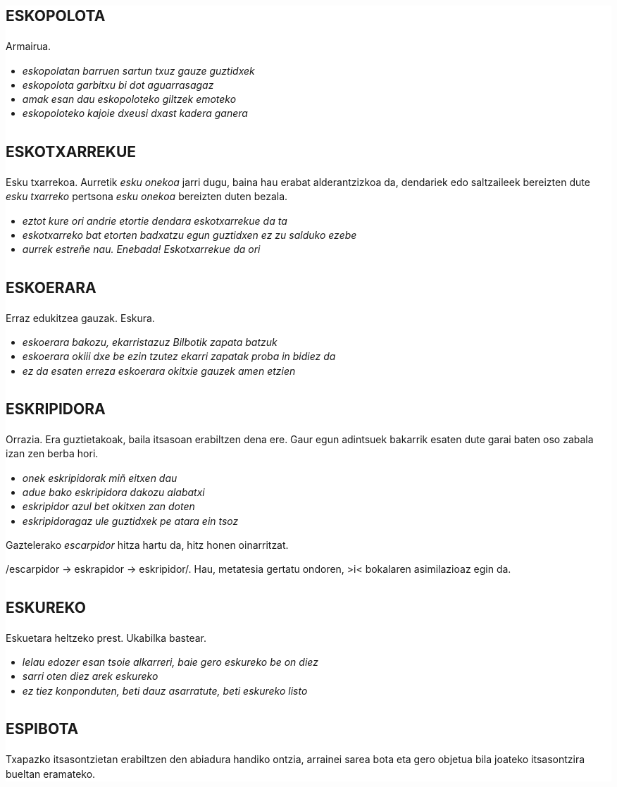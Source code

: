 ## ESKOPOLOTA ##

Armairua.

- *eskopolatan barruen sartun txuz gauze guztidxek*
- *eskopolota garbitxu bi dot aguarrasagaz*
- *amak esan dau eskopoloteko giltzek emoteko*
- *eskopoloteko kajoie dxeusi dxast kadera ganera*

## ESKOTXARREKUE ##

Esku txarrekoa. Aurretik *esku onekoa* jarri dugu, baina hau erabat alderantzizkoa da, dendariek edo saltzaileek bereizten dute *esku txarreko* pertsona *esku onekoa* bereizten duten bezala.

- *eztot kure ori andrie etortie dendara eskotxarrekue da ta*
- *eskotxarreko bat etorten badxatzu egun guztidxen ez zu salduko ezebe*
- *aurrek estreñe nau. Enebada! Eskotxarrekue da ori*

## ESKOERARA ##

Erraz edukitzea gauzak. Eskura.

- *eskoerara bakozu, ekarristazuz Bilbotik zapata batzuk*
- *eskoerara okiii dxe be ezin tzutez ekarri zapatak proba in bidiez da*
- *ez da esaten erreza eskoerara okitxie gauzek amen etzien*

## ESKRIPIDORA ##

Orrazia. Era guztietakoak, baila itsasoan erabiltzen dena ere. Gaur egun adintsuek bakarrik esaten dute garai baten oso zabala izan zen berba hori.

- *onek eskripidorak miñ eitxen dau*
- *adue bako eskripidora dakozu alabatxi*
- *eskripidor azul bet okitxen zan doten*
- *eskripidoragaz ule guztidxek pe atara ein tsoz*

Gaztelerako *escarpidor* hitza hartu da, hitz honen oinarritzat.

/escarpidor → eskrapidor → eskripidor/. Hau, metatesia gertatu ondoren, >i< bokalaren asimilazioaz egin da.

## ESKUREKO ##

Eskuetara heltzeko prest. Ukabilka bastear.

- *lelau edozer esan tsoie alkarreri, baie gero eskureko be on diez*
- *sarri oten diez arek eskureko*
- *ez tiez konponduten, beti dauz asarratute, beti eskureko listo*

## ESPIBOTA ##

Txapazko itsasontzietan erabiltzen den abiadura handiko ontzia, arrainei sarea bota eta gero objetua bila joateko itsasontzira bueltan eramateko.
